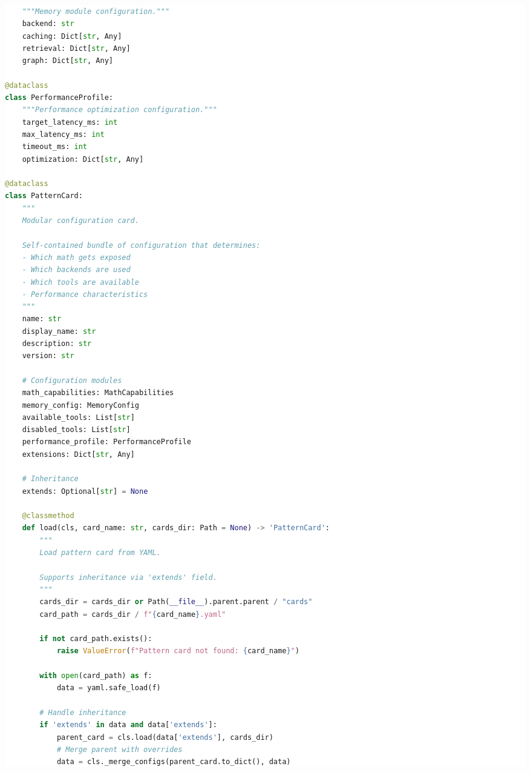 ```python
    """Memory module configuration."""
    backend: str
    caching: Dict[str, Any]
    retrieval: Dict[str, Any]
    graph: Dict[str, Any]

@dataclass
class PerformanceProfile:
    """Performance optimization configuration."""
    target_latency_ms: int
    max_latency_ms: int
    timeout_ms: int
    optimization: Dict[str, Any]

@dataclass
class PatternCard:
    """
    Modular configuration card.

    Self-contained bundle of configuration that determines:
    - Which math gets exposed
    - Which backends are used
    - Which tools are available
    - Performance characteristics
    """
    name: str
    display_name: str
    description: str
    version: str

    # Configuration modules
    math_capabilities: MathCapabilities
    memory_config: MemoryConfig
    available_tools: List[str]
    disabled_tools: List[str]
    performance_profile: PerformanceProfile
    extensions: Dict[str, Any]

    # Inheritance
    extends: Optional[str] = None

    @classmethod
    def load(cls, card_name: str, cards_dir: Path = None) -> 'PatternCard':
        """
        Load pattern card from YAML.

        Supports inheritance via 'extends' field.
        """
        cards_dir = cards_dir or Path(__file__).parent.parent / "cards"
        card_path = cards_dir / f"{card_name}.yaml"

        if not card_path.exists():
            raise ValueError(f"Pattern card not found: {card_name}")

        with open(card_path) as f:
            data = yaml.safe_load(f)

        # Handle inheritance
        if 'extends' in data and data['extends']:
            parent_card = cls.load(data['extends'], cards_dir)
            # Merge parent with overrides
            data = cls._merge_configs(parent_card.to_dict(), data)

```